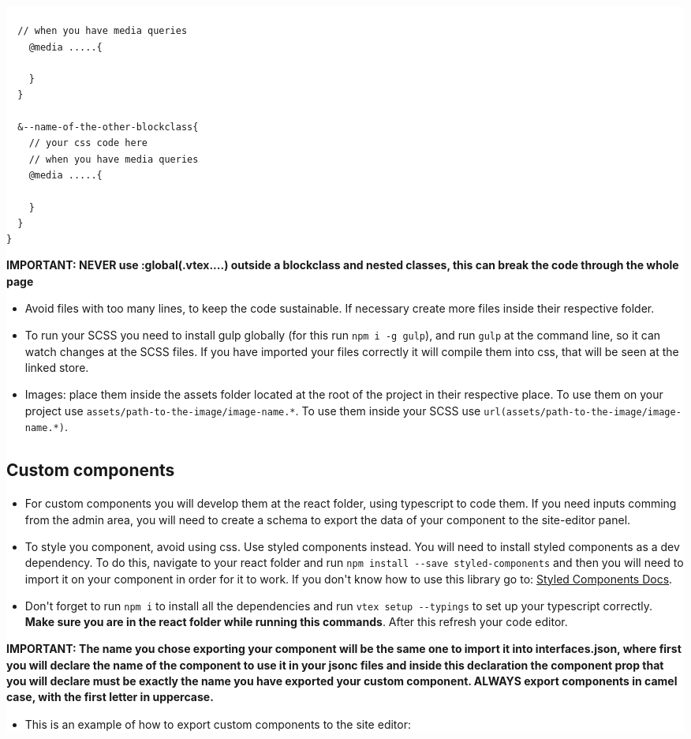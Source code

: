```
  
  // when you have media queries
    @media .....{

    }
  }
  
  &--name-of-the-other-blockclass{
    // your css code here
    // when you have media queries
    @media .....{

    }
  }
}
```

**IMPORTANT: NEVER use :global(.vtex....) outside a blockclass and nested classes, this can break the code through the whole page**

-   Avoid files with too many lines, to keep the code sustainable. If necessary create more files inside their respective folder.

-   To run your SCSS you need to install gulp globally (for this run `npm i -g gulp`), and run `gulp` at the command line, so it can watch changes at the SCSS files. If you have imported your files correctly it will compile them into css, that will be seen at the linked store.

-   Images: place them inside the assets folder located at the root of the project in their respective place. To use them on your project use `assets/path-to-the-image/image-name.*`. To use them inside your SCSS use `url(assets/path-to-the-image/image-name.*)`.

## Custom components

-   For custom components you will develop them at the react folder, using typescript to code them. If you need inputs comming from the admin area, you will need to create a schema to export the data of your component to the site-editor panel.

-   To style you component, avoid using css. Use styled components instead. You will need to install styled components as a dev dependency. To do this, navigate to your react folder and run `npm install --save styled-components` and then you will need to import it on your component in order for it to work. If you don't know how to use this library go to: [Styled Components Docs](https://styled-components.com/docs).

-   Don't forget to run `npm i` to install all the dependencies and run `vtex setup --typings` to set up your typescript correctly. **Make sure you are in the react folder while running this commands**. After this refresh your code editor.

**IMPORTANT: The name you chose exporting your component will be the same one to import it into interfaces.json, where first you will declare the name of the component to use it in your jsonc files and inside this declaration the component prop that you will declare must be exactly the name you have exported your custom component. ALWAYS export components in camel case, with the first letter in uppercase.**

-   This is an example of how to export custom components to the site editor:
